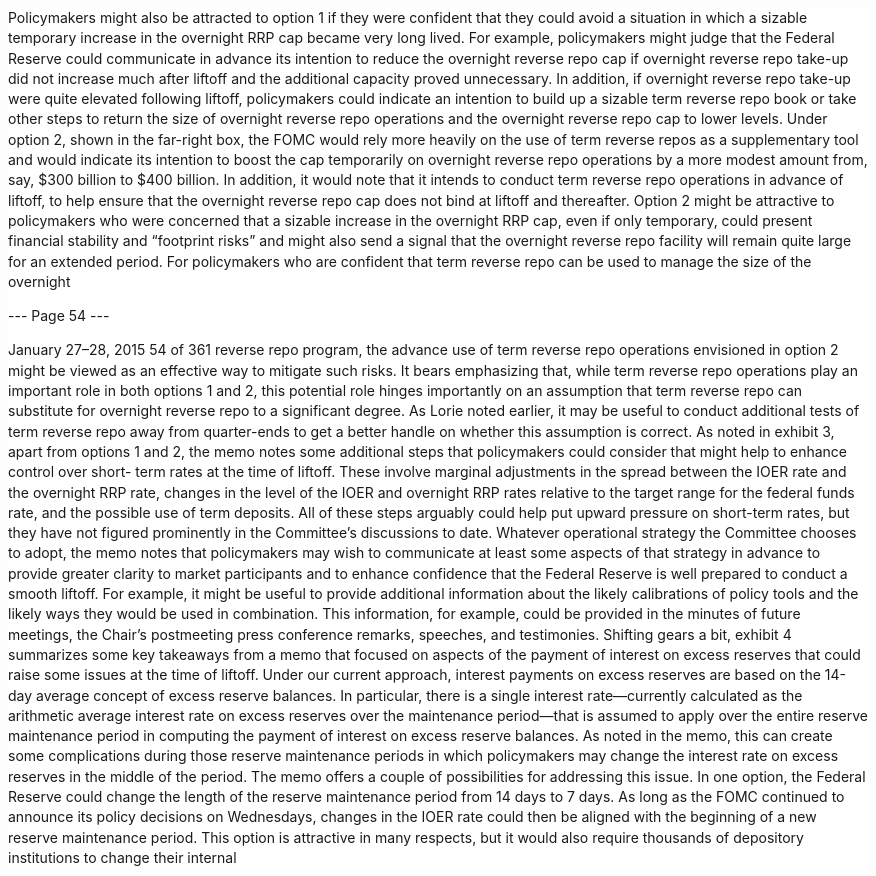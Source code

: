 Policymakers might also be attracted to option 1 if they were confident that they
could avoid a situation in which a sizable temporary increase in the overnight RRP
cap became very long lived. For example, policymakers might judge that the Federal
Reserve could communicate in advance its intention to reduce the overnight reverse
repo cap if overnight reverse repo take-up did not increase much after liftoff and the
additional capacity proved unnecessary. In addition, if overnight reverse repo take-up
were quite elevated following liftoff, policymakers could indicate an intention to
build up a sizable term reverse repo book or take other steps to return the size of
overnight reverse repo operations and the overnight reverse repo cap to lower levels.
Under option 2, shown in the far-right box, the FOMC would rely more heavily
on the use of term reverse repos as a supplementary tool and would indicate its
intention to boost the cap temporarily on overnight reverse repo operations by a more
modest amount from, say, $300 billion to $400 billion. In addition, it would note that
it intends to conduct term reverse repo operations in advance of liftoff, to help ensure
that the overnight reverse repo cap does not bind at liftoff and thereafter.
Option 2 might be attractive to policymakers who were concerned that a sizable
increase in the overnight RRP cap, even if only temporary, could present financial
stability and “footprint risks” and might also send a signal that the overnight reverse
repo facility will remain quite large for an extended period. For policymakers who
are confident that term reverse repo can be used to manage the size of the overnight

--- Page 54 ---

January 27–28, 2015 54 of 361
reverse repo program, the advance use of term reverse repo operations envisioned in
option 2 might be viewed as an effective way to mitigate such risks.
It bears emphasizing that, while term reverse repo operations play an important
role in both options 1 and 2, this potential role hinges importantly on an assumption
that term reverse repo can substitute for overnight reverse repo to a significant degree.
As Lorie noted earlier, it may be useful to conduct additional tests of term reverse
repo away from quarter-ends to get a better handle on whether this assumption is
correct.
As noted in exhibit 3, apart from options 1 and 2, the memo notes some additional
steps that policymakers could consider that might help to enhance control over short-
term rates at the time of liftoff. These involve marginal adjustments in the spread
between the IOER rate and the overnight RRP rate, changes in the level of the IOER
and overnight RRP rates relative to the target range for the federal funds rate, and the
possible use of term deposits. All of these steps arguably could help put upward
pressure on short-term rates, but they have not figured prominently in the
Committee’s discussions to date.
Whatever operational strategy the Committee chooses to adopt, the memo notes
that policymakers may wish to communicate at least some aspects of that strategy in
advance to provide greater clarity to market participants and to enhance confidence
that the Federal Reserve is well prepared to conduct a smooth liftoff. For example, it
might be useful to provide additional information about the likely calibrations of
policy tools and the likely ways they would be used in combination. This
information, for example, could be provided in the minutes of future meetings, the
Chair’s postmeeting press conference remarks, speeches, and testimonies.
Shifting gears a bit, exhibit 4 summarizes some key takeaways from a memo that
focused on aspects of the payment of interest on excess reserves that could raise some
issues at the time of liftoff. Under our current approach, interest payments on excess
reserves are based on the 14-day average concept of excess reserve balances. In
particular, there is a single interest rate—currently calculated as the arithmetic
average interest rate on excess reserves over the maintenance period—that is assumed
to apply over the entire reserve maintenance period in computing the payment of
interest on excess reserve balances. As noted in the memo, this can create some
complications during those reserve maintenance periods in which policymakers may
change the interest rate on excess reserves in the middle of the period.
The memo offers a couple of possibilities for addressing this issue. In one option,
the Federal Reserve could change the length of the reserve maintenance period from
14 days to 7 days. As long as the FOMC continued to announce its policy decisions
on Wednesdays, changes in the IOER rate could then be aligned with the beginning
of a new reserve maintenance period. This option is attractive in many respects, but it
would also require thousands of depository institutions to change their internal